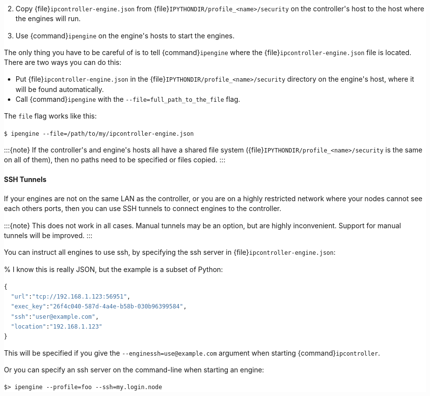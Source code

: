 2. Copy {file}`ipcontroller-engine.json` from {file}`IPYTHONDIR/profile_<name>/security` on
   the controller's host to the host where the engines will run.

3. Use {command}`ipengine` on the engine's hosts to start the engines.

The only thing you have to be careful of is to tell {command}`ipengine` where
the {file}`ipcontroller-engine.json` file is located. There are two ways you
can do this:

- Put {file}`ipcontroller-engine.json` in the {file}`IPYTHONDIR/profile_<name>/security`
  directory on the engine's host, where it will be found automatically.
- Call {command}`ipengine` with the `--file=full_path_to_the_file`
  flag.

The `file` flag works like this:

```
$ ipengine --file=/path/to/my/ipcontroller-engine.json
```

:::{note}
If the controller's and engine's hosts all have a shared file system
({file}`IPYTHONDIR/profile_<name>/security` is the same on all of them),
then no paths need to be specified or files copied.
:::

#### SSH Tunnels

If your engines are not on the same LAN as the controller, or you are on a highly
restricted network where your nodes cannot see each others ports, then you can
use SSH tunnels to connect engines to the controller.

:::{note}
This does not work in all cases. Manual tunnels may be an option, but are
highly inconvenient. Support for manual tunnels will be improved.
:::

You can instruct all engines to use ssh, by specifying the ssh server in
{file}`ipcontroller-engine.json`:

% I know this is really JSON, but the example is a subset of Python:

```python
{
  "url":"tcp://192.168.1.123:56951",
  "exec_key":"26f4c040-587d-4a4e-b58b-030b96399584",
  "ssh":"user@example.com",
  "location":"192.168.1.123"
}
```

This will be specified if you give the `--enginessh=use@example.com` argument when
starting {command}`ipcontroller`.

Or you can specify an ssh server on the command-line when starting an engine:

```
$> ipengine --profile=foo --ssh=my.login.node
```
